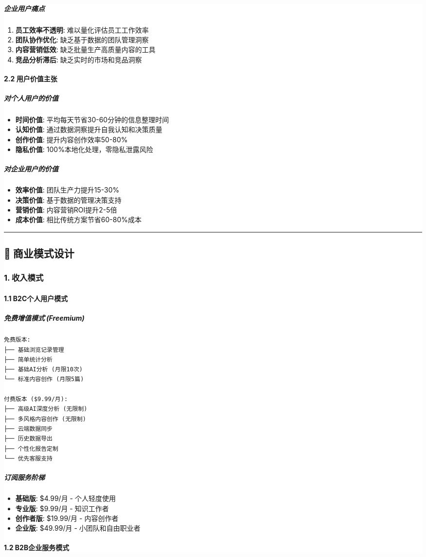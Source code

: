 ##### 企业用户痛点
1. **员工效率不透明**: 难以量化评估员工工作效率
2. **团队协作优化**: 缺乏基于数据的团队管理洞察
3. **内容营销低效**: 缺乏批量生产高质量内容的工具
4. **竞品分析滞后**: 缺乏实时的市场和竞品洞察

#### 2.2 用户价值主张

##### 对个人用户的价值
- **时间价值**: 平均每天节省30-60分钟的信息整理时间
- **认知价值**: 通过数据洞察提升自我认知和决策质量
- **创作价值**: 提升内容创作效率50-80%
- **隐私价值**: 100%本地化处理，零隐私泄露风险

##### 对企业用户的价值
- **效率价值**: 团队生产力提升15-30%
- **决策价值**: 基于数据的管理决策支持
- **营销价值**: 内容营销ROI提升2-5倍
- **成本价值**: 相比传统方案节省60-80%成本

---

## 💼 商业模式设计

### 1. 收入模式

#### 1.1 B2C个人用户模式

##### 免费增值模式 (Freemium)
```
免费版本:
├── 基础浏览记录管理
├── 简单统计分析
├── 基础AI分析 (月限10次)
└── 标准内容创作 (月限5篇)

付费版本 ($9.99/月):
├── 高级AI深度分析 (无限制)
├── 多风格内容创作 (无限制)
├── 云端数据同步
├── 历史数据导出
├── 个性化报告定制
└── 优先客服支持
```

##### 订阅服务阶梯
- **基础版**: $4.99/月 - 个人轻度使用
- **专业版**: $9.99/月 - 知识工作者
- **创作者版**: $19.99/月 - 内容创作者
- **企业版**: $49.99/月 - 小团队和自由职业者

#### 1.2 B2B企业服务模式
